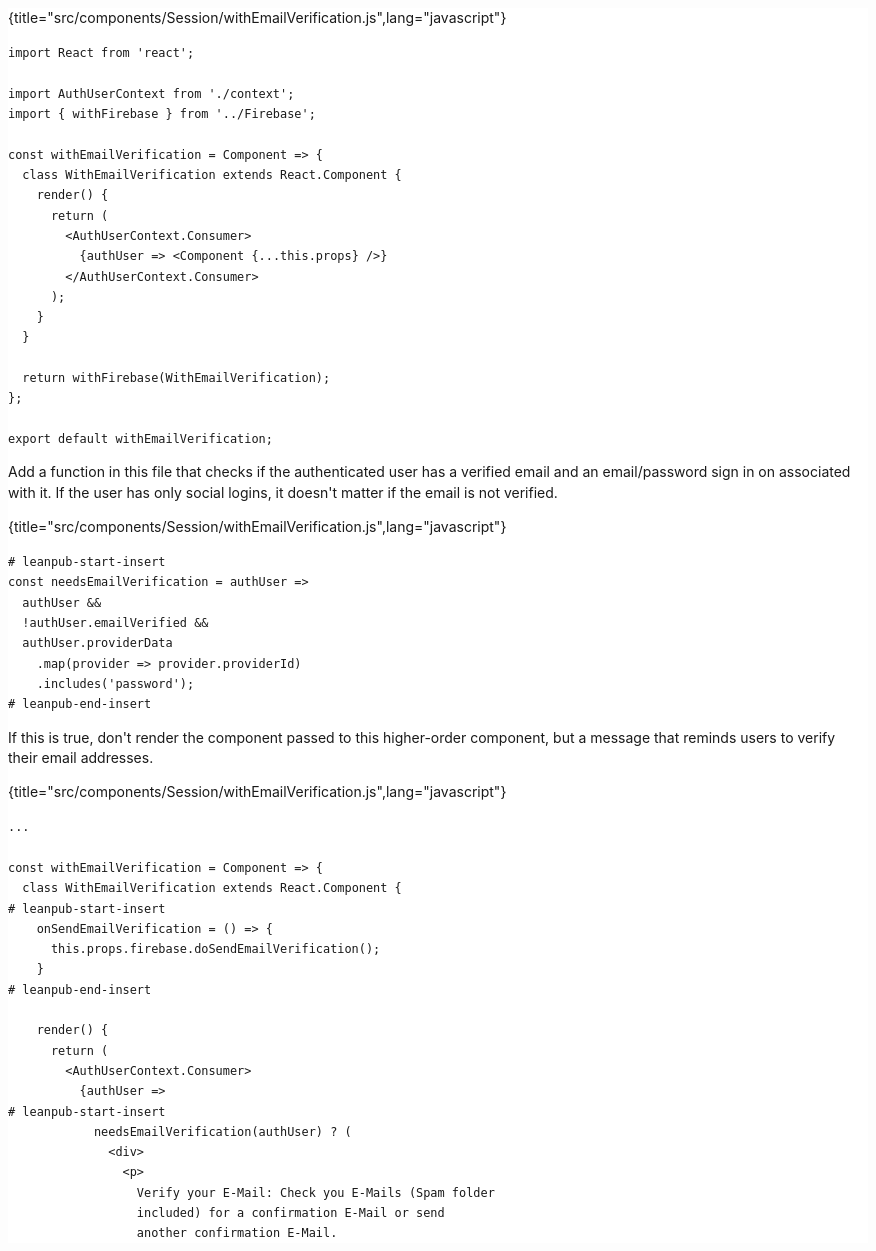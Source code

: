 {title="src/components/Session/withEmailVerification.js",lang="javascript"}
~~~~~~~
import React from 'react';

import AuthUserContext from './context';
import { withFirebase } from '../Firebase';

const withEmailVerification = Component => {
  class WithEmailVerification extends React.Component {
    render() {
      return (
        <AuthUserContext.Consumer>
          {authUser => <Component {...this.props} />}
        </AuthUserContext.Consumer>
      );
    }
  }

  return withFirebase(WithEmailVerification);
};

export default withEmailVerification;
~~~~~~~

Add a function in this file that checks if the authenticated user has a verified email and an email/password sign in on associated with it. If the user has only social logins, it doesn't matter if the email is not verified.

{title="src/components/Session/withEmailVerification.js",lang="javascript"}
~~~~~~~
# leanpub-start-insert
const needsEmailVerification = authUser =>
  authUser &&
  !authUser.emailVerified &&
  authUser.providerData
    .map(provider => provider.providerId)
    .includes('password');
# leanpub-end-insert
~~~~~~~

If this is true, don't render the component passed to this higher-order component, but a message that reminds users to verify their email addresses.

{title="src/components/Session/withEmailVerification.js",lang="javascript"}
~~~~~~~
...

const withEmailVerification = Component => {
  class WithEmailVerification extends React.Component {
# leanpub-start-insert
    onSendEmailVerification = () => {
      this.props.firebase.doSendEmailVerification();
    }
# leanpub-end-insert

    render() {
      return (
        <AuthUserContext.Consumer>
          {authUser =>
# leanpub-start-insert
            needsEmailVerification(authUser) ? (
              <div>
                <p>
                  Verify your E-Mail: Check you E-Mails (Spam folder
                  included) for a confirmation E-Mail or send
                  another confirmation E-Mail.
~~~~~~~